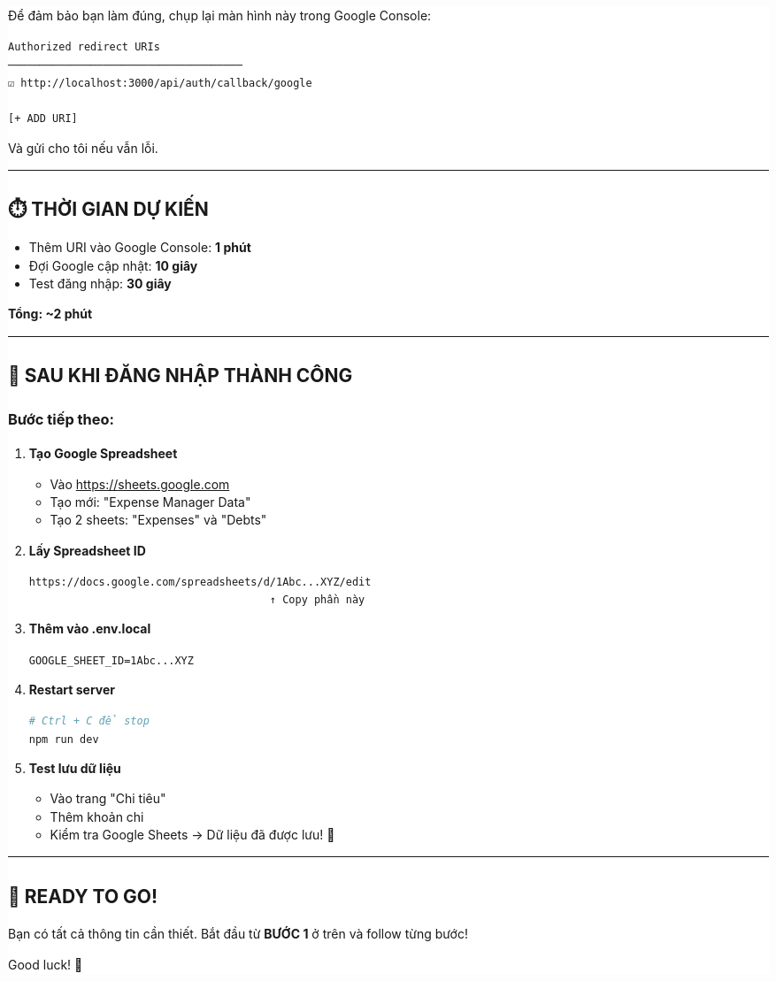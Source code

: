Để đảm bảo bạn làm đúng, chụp lại màn hình này trong Google Console:

```
Authorized redirect URIs
─────────────────────────────────────
☑ http://localhost:3000/api/auth/callback/google

[+ ADD URI]
```

Và gửi cho tôi nếu vẫn lỗi.

---

## ⏱️ THỜI GIAN DỰ KIẾN

- Thêm URI vào Google Console: **1 phút**
- Đợi Google cập nhật: **10 giây**
- Test đăng nhập: **30 giây**

**Tổng: ~2 phút**

---

## 🎁 SAU KHI ĐĂNG NHẬP THÀNH CÔNG

### Bước tiếp theo:

1. **Tạo Google Spreadsheet**
   - Vào https://sheets.google.com
   - Tạo mới: "Expense Manager Data"
   - Tạo 2 sheets: "Expenses" và "Debts"

2. **Lấy Spreadsheet ID**
   ```
   https://docs.google.com/spreadsheets/d/1Abc...XYZ/edit
                                         ↑ Copy phần này
   ```

3. **Thêm vào .env.local**
   ```
   GOOGLE_SHEET_ID=1Abc...XYZ
   ```

4. **Restart server**
   ```powershell
   # Ctrl + C để stop
   npm run dev
   ```

5. **Test lưu dữ liệu**
   - Vào trang "Chi tiêu"
   - Thêm khoản chi
   - Kiểm tra Google Sheets → Dữ liệu đã được lưu! 🎉

---

## 🚀 READY TO GO!

Bạn có tất cả thông tin cần thiết. Bắt đầu từ **BƯỚC 1** ở trên và follow từng bước!

Good luck! 💪
